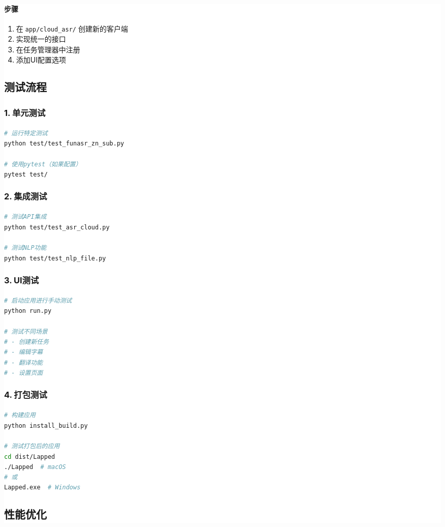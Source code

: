 #### 步骤
1. 在 `app/cloud_asr/` 创建新的客户端
2. 实现统一的接口
3. 在任务管理器中注册
4. 添加UI配置选项

## 测试流程

### 1. 单元测试
```bash
# 运行特定测试
python test/test_funasr_zn_sub.py

# 使用pytest（如果配置）
pytest test/
```

### 2. 集成测试
```bash
# 测试API集成
python test/test_asr_cloud.py

# 测试NLP功能
python test/test_nlp_file.py
```

### 3. UI测试
```bash
# 启动应用进行手动测试
python run.py

# 测试不同场景
# - 创建新任务
# - 编辑字幕
# - 翻译功能
# - 设置页面
```

### 4. 打包测试
```bash
# 构建应用
python install_build.py

# 测试打包后的应用
cd dist/Lapped
./Lapped  # macOS
# 或
Lapped.exe  # Windows
```

## 性能优化
